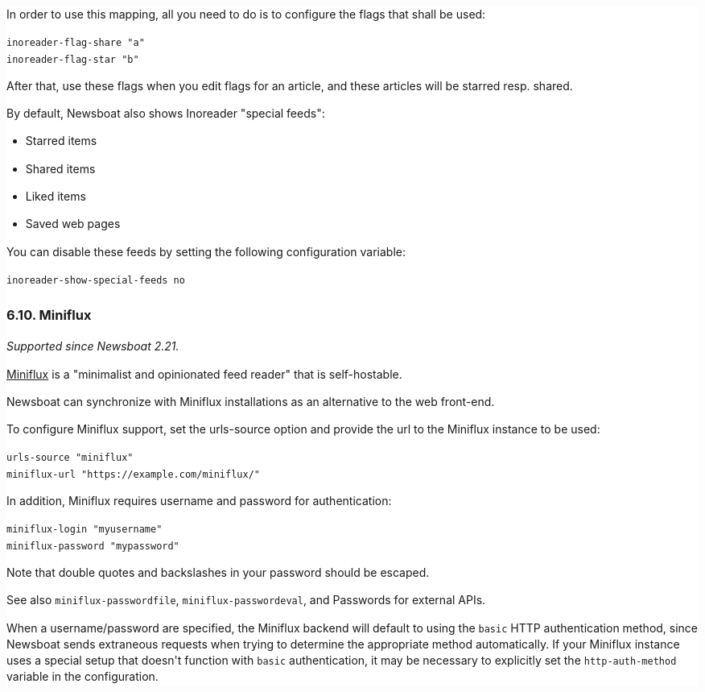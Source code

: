 In order to use this mapping, all you need to do is to configure the flags
that shall be used:

    
    
    inoreader-flag-share "a"
    inoreader-flag-star "b"

After that, use these flags when you edit flags for an article, and these
articles will be starred resp. shared.

By default, Newsboat also shows Inoreader "special feeds":

  * Starred items

  * Shared items

  * Liked items

  * Saved web pages

You can disable these feeds by setting the following configuration variable:

    
    
    inoreader-show-special-feeds no

### 6.10. Miniflux

_Supported since Newsboat 2.21._

[Miniflux](https://miniflux.app) is a "minimalist and opinionated feed reader"
that is self-hostable.

Newsboat can synchronize with Miniflux installations as an alternative to the
web front-end.

To configure Miniflux support, set the urls-source option and provide the url
to the Miniflux instance to be used:

    
    
    urls-source "miniflux"
    miniflux-url "https://example.com/miniflux/"

In addition, Miniflux requires username and password for authentication:

    
    
    miniflux-login "myusername"
    miniflux-password "mypassword"

Note that double quotes and backslashes in your password should be escaped.

See also `miniflux-passwordfile`, `miniflux-passwordeval`, and Passwords for
external APIs.

When a username/password are specified, the Miniflux backend will default to
using the `basic` HTTP authentication method, since Newsboat sends extraneous
requests when trying to determine the appropriate method automatically. If
your Miniflux instance uses a special setup that doesn't function with `basic`
authentication, it may be necessary to explicitly set the `http-auth-method`
variable in the configuration.
